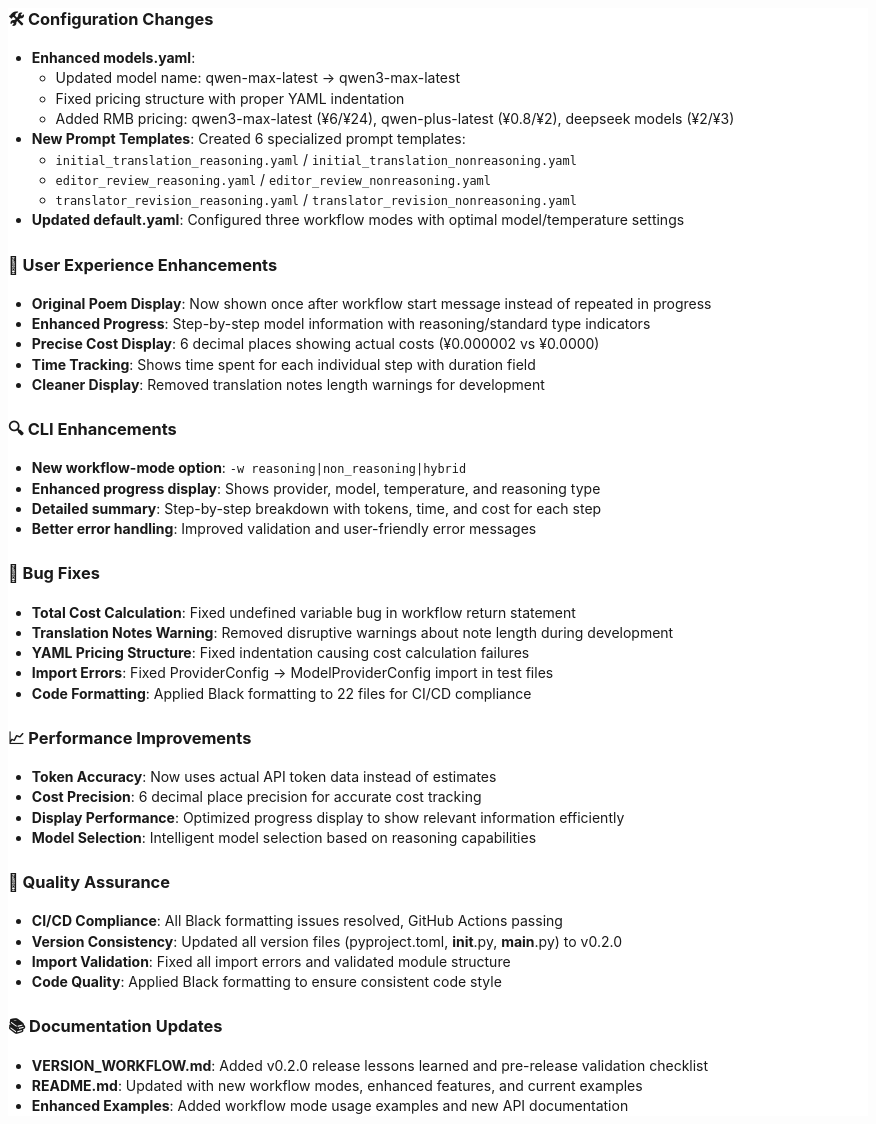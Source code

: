 ### 🛠️ Configuration Changes
- **Enhanced models.yaml**:
  - Updated model name: qwen-max-latest → qwen3-max-latest
  - Fixed pricing structure with proper YAML indentation
  - Added RMB pricing: qwen3-max-latest (¥6/¥24), qwen-plus-latest (¥0.8/¥2), deepseek models (¥2/¥3)
- **New Prompt Templates**: Created 6 specialized prompt templates:
  - `initial_translation_reasoning.yaml` / `initial_translation_nonreasoning.yaml`
  - `editor_review_reasoning.yaml` / `editor_review_nonreasoning.yaml`
  - `translator_revision_reasoning.yaml` / `translator_revision_nonreasoning.yaml`
- **Updated default.yaml**: Configured three workflow modes with optimal model/temperature settings

### 🎯 User Experience Enhancements
- **Original Poem Display**: Now shown once after workflow start message instead of repeated in progress
- **Enhanced Progress**: Step-by-step model information with reasoning/standard type indicators
- **Precise Cost Display**: 6 decimal places showing actual costs (¥0.000002 vs ¥0.0000)
- **Time Tracking**: Shows time spent for each individual step with duration field
- **Cleaner Display**: Removed translation notes length warnings for development

### 🔍 CLI Enhancements
- **New workflow-mode option**: `-w reasoning|non_reasoning|hybrid`
- **Enhanced progress display**: Shows provider, model, temperature, and reasoning type
- **Detailed summary**: Step-by-step breakdown with tokens, time, and cost for each step
- **Better error handling**: Improved validation and user-friendly error messages

### 🐛 Bug Fixes
- **Total Cost Calculation**: Fixed undefined variable bug in workflow return statement
- **Translation Notes Warning**: Removed disruptive warnings about note length during development
- **YAML Pricing Structure**: Fixed indentation causing cost calculation failures
- **Import Errors**: Fixed ProviderConfig → ModelProviderConfig import in test files
- **Code Formatting**: Applied Black formatting to 22 files for CI/CD compliance

### 📈 Performance Improvements
- **Token Accuracy**: Now uses actual API token data instead of estimates
- **Cost Precision**: 6 decimal place precision for accurate cost tracking
- **Display Performance**: Optimized progress display to show relevant information efficiently
- **Model Selection**: Intelligent model selection based on reasoning capabilities

### 🧪 Quality Assurance
- **CI/CD Compliance**: All Black formatting issues resolved, GitHub Actions passing
- **Version Consistency**: Updated all version files (pyproject.toml, __init__.py, __main__.py) to v0.2.0
- **Import Validation**: Fixed all import errors and validated module structure
- **Code Quality**: Applied Black formatting to ensure consistent code style

### 📚 Documentation Updates
- **VERSION_WORKFLOW.md**: Added v0.2.0 release lessons learned and pre-release validation checklist
- **README.md**: Updated with new workflow modes, enhanced features, and current examples
- **Enhanced Examples**: Added workflow mode usage examples and new API documentation
